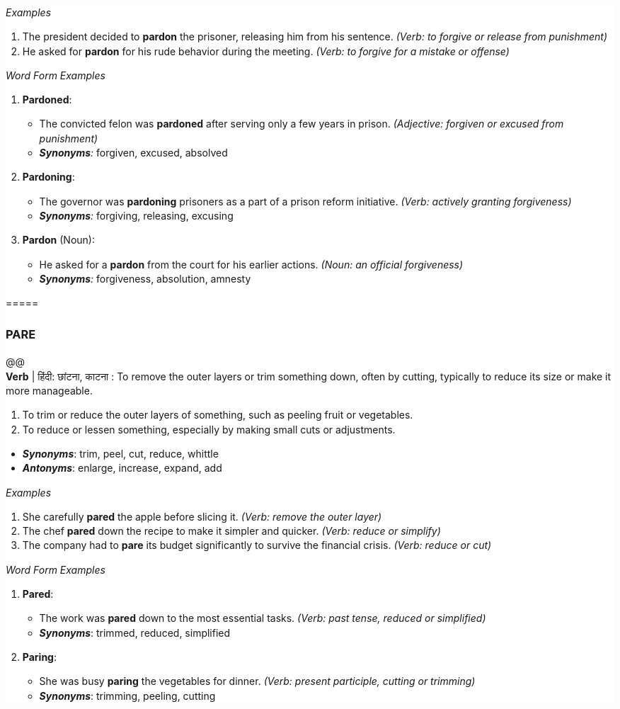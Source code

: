 _Examples_

1. The president decided to **pardon** the prisoner, releasing him from his sentence. _(Verb: to forgive or release from punishment)_
2. He asked for **pardon** for his rude behavior during the meeting. _(Verb: to forgive for a mistake or offense)_

_Word Form Examples_

1. **Pardoned**:
    
    - The convicted felon was **pardoned** after serving only a few years in prison. _(Adjective: forgiven or excused from punishment)_
    - _***Synonyms***:_ forgiven, excused, absolved
2. **Pardoning**:
    
    - The governor was **pardoning** prisoners as a part of a prison reform initiative. _(Verb: actively granting forgiveness)_
    - _***Synonyms***:_ forgiving, releasing, excusing
3. **Pardon** (Noun):
    
    - He asked for a **pardon** from the court for his earlier actions. _(Noun: an official forgiveness)_
    - _***Synonyms***:_ forgiveness, absolution, amnesty

=====
### PARE

@@  
**Verb** | हिंदी: छांटना, काटना : To remove the outer layers or trim something down, often by cutting, typically to reduce its size or make it more manageable.

1. To trim or reduce the outer layers of something, such as peeling fruit or vegetables.
2. To reduce or lessen something, especially by making small cuts or adjustments.

- ***Synonyms***: trim, peel, cut, reduce, whittle
- ***Antonyms***: enlarge, increase, expand, add

_Examples_

1. She carefully **pared** the apple before slicing it. _(Verb: remove the outer layer)_
2. The chef **pared** down the recipe to make it simpler and quicker. _(Verb: reduce or simplify)_
3. The company had to **pare** its budget significantly to survive the financial crisis. _(Verb: reduce or cut)_

_Word Form Examples_

1. **Pared**:
    
    - The work was **pared** down to the most essential tasks. _(Verb: past tense, reduced or simplified)_
    - ***Synonyms***: trimmed, reduced, simplified
2. **Paring**:
    
    - She was busy **paring** the vegetables for dinner. _(Verb: present participle, cutting or trimming)_
    - ***Synonyms***: trimming, peeling, cutting
